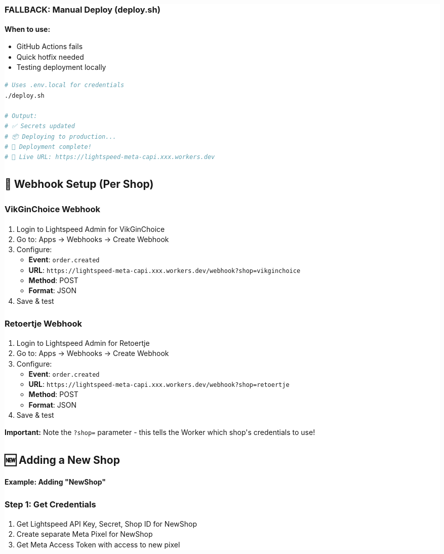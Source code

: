 ### FALLBACK: Manual Deploy (deploy.sh)

**When to use:**
- GitHub Actions fails
- Quick hotfix needed
- Testing deployment locally

```bash
# Uses .env.local for credentials
./deploy.sh

# Output:
# ✅ Secrets updated
# 📦 Deploying to production...
# 🎉 Deployment complete!
# 🔗 Live URL: https://lightspeed-meta-capi.xxx.workers.dev
```

## 🔗 Webhook Setup (Per Shop)

### VikGinChoice Webhook
1. Login to Lightspeed Admin for VikGinChoice
2. Go to: Apps → Webhooks → Create Webhook
3. Configure:
   - **Event**: `order.created`
   - **URL**: `https://lightspeed-meta-capi.xxx.workers.dev/webhook?shop=vikginchoice`
   - **Method**: POST
   - **Format**: JSON
4. Save & test

### Retoertje Webhook
1. Login to Lightspeed Admin for Retoertje
2. Go to: Apps → Webhooks → Create Webhook
3. Configure:
   - **Event**: `order.created`
   - **URL**: `https://lightspeed-meta-capi.xxx.workers.dev/webhook?shop=retoertje`
   - **Method**: POST
   - **Format**: JSON
4. Save & test

**Important:** Note the `?shop=` parameter - this tells the Worker which shop's credentials to use!

## 🆕 Adding a New Shop

**Example: Adding "NewShop"**

### Step 1: Get Credentials
1. Get Lightspeed API Key, Secret, Shop ID for NewShop
2. Create separate Meta Pixel for NewShop
3. Get Meta Access Token with access to new pixel
